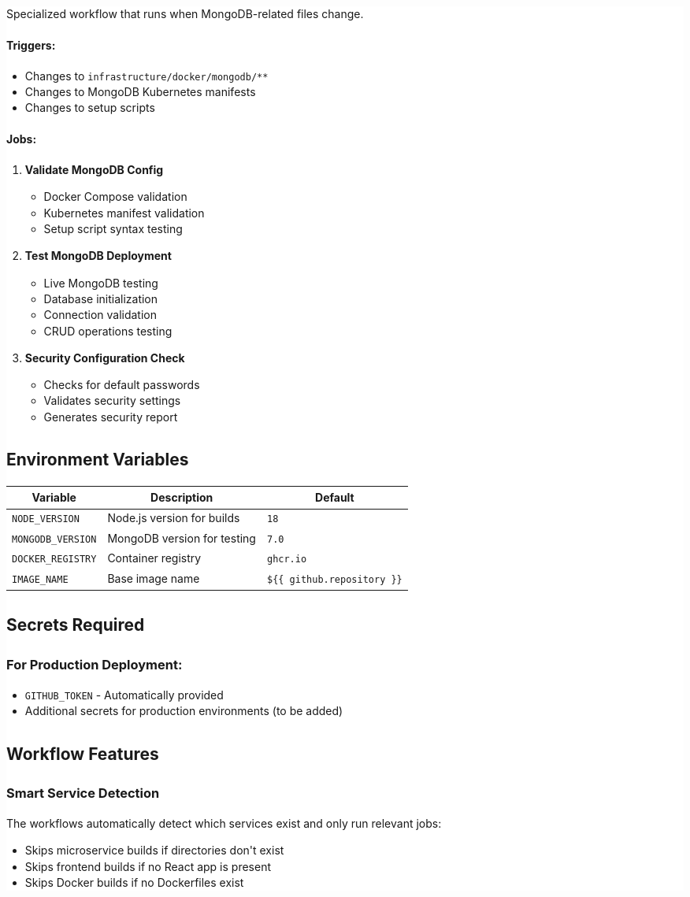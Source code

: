 Specialized workflow that runs when MongoDB-related files change.

#### Triggers:
- Changes to `infrastructure/docker/mongodb/**`
- Changes to MongoDB Kubernetes manifests
- Changes to setup scripts

#### Jobs:

1. **Validate MongoDB Config**
   - Docker Compose validation
   - Kubernetes manifest validation
   - Setup script syntax testing

2. **Test MongoDB Deployment**
   - Live MongoDB testing
   - Database initialization
   - Connection validation
   - CRUD operations testing

3. **Security Configuration Check**
   - Checks for default passwords
   - Validates security settings
   - Generates security report

## Environment Variables

| Variable | Description | Default |
|----------|-------------|---------|
| `NODE_VERSION` | Node.js version for builds | `18` |
| `MONGODB_VERSION` | MongoDB version for testing | `7.0` |
| `DOCKER_REGISTRY` | Container registry | `ghcr.io` |
| `IMAGE_NAME` | Base image name | `${{ github.repository }}` |

## Secrets Required

### For Production Deployment:
- `GITHUB_TOKEN` - Automatically provided
- Additional secrets for production environments (to be added)

## Workflow Features

### Smart Service Detection
The workflows automatically detect which services exist and only run relevant jobs:
- Skips microservice builds if directories don't exist
- Skips frontend builds if no React app is present
- Skips Docker builds if no Dockerfiles exist
